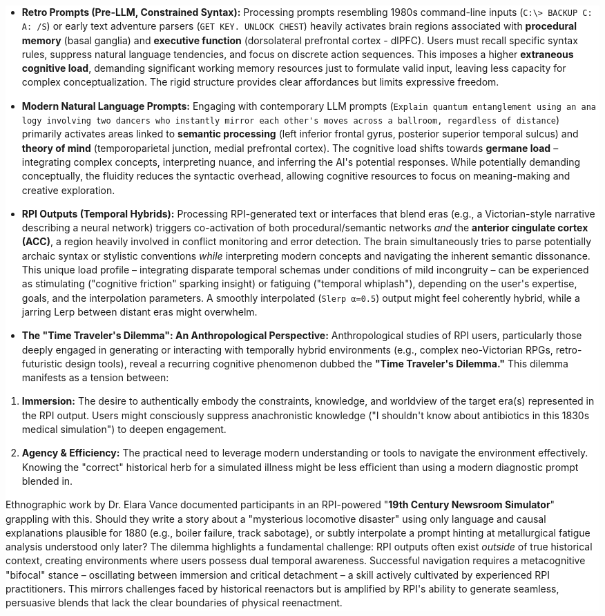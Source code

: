 *   **Retro Prompts (Pre-LLM, Constrained Syntax):** Processing prompts resembling 1980s command-line inputs (`C:\> BACKUP C: A: /S`) or early text adventure parsers (`GET KEY. UNLOCK CHEST`) heavily activates brain regions associated with **procedural memory** (basal ganglia) and **executive function** (dorsolateral prefrontal cortex - dlPFC). Users must recall specific syntax rules, suppress natural language tendencies, and focus on discrete action sequences. This imposes a higher **extraneous cognitive load**, demanding significant working memory resources just to formulate valid input, leaving less capacity for complex conceptualization. The rigid structure provides clear affordances but limits expressive freedom.

*   **Modern Natural Language Prompts:** Engaging with contemporary LLM prompts (`Explain quantum entanglement using an analogy involving two dancers who instantly mirror each other's moves across a ballroom, regardless of distance`) primarily activates areas linked to **semantic processing** (left inferior frontal gyrus, posterior superior temporal sulcus) and **theory of mind** (temporoparietal junction, medial prefrontal cortex). The cognitive load shifts towards **germane load** – integrating complex concepts, interpreting nuance, and inferring the AI's potential responses. While potentially demanding conceptually, the fluidity reduces the syntactic overhead, allowing cognitive resources to focus on meaning-making and creative exploration.

*   **RPI Outputs (Temporal Hybrids):** Processing RPI-generated text or interfaces that blend eras (e.g., a Victorian-style narrative describing a neural network) triggers co-activation of both procedural/semantic networks *and* the **anterior cingulate cortex (ACC)**, a region heavily involved in conflict monitoring and error detection. The brain simultaneously tries to parse potentially archaic syntax or stylistic conventions *while* interpreting modern concepts and navigating the inherent semantic dissonance. This unique load profile – integrating disparate temporal schemas under conditions of mild incongruity – can be experienced as stimulating ("cognitive friction" sparking insight) or fatiguing ("temporal whiplash"), depending on the user's expertise, goals, and the interpolation parameters. A smoothly interpolated (`Slerp α=0.5`) output might feel coherently hybrid, while a jarring Lerp between distant eras might overwhelm.

*   **The "Time Traveler's Dilemma": An Anthropological Perspective:** Anthropological studies of RPI users, particularly those deeply engaged in generating or interacting with temporally hybrid environments (e.g., complex neo-Victorian RPGs, retro-futuristic design tools), reveal a recurring cognitive phenomenon dubbed the **"Time Traveler's Dilemma."** This dilemma manifests as a tension between:

1.  **Immersion:** The desire to authentically embody the constraints, knowledge, and worldview of the target era(s) represented in the RPI output. Users might consciously suppress anachronistic knowledge ("I shouldn't know about antibiotics in this 1830s medical simulation") to deepen engagement.

2.  **Agency & Efficiency:** The practical need to leverage modern understanding or tools to navigate the environment effectively. Knowing the "correct" historical herb for a simulated illness might be less efficient than using a modern diagnostic prompt blended in.

Ethnographic work by Dr. Elara Vance documented participants in an RPI-powered "**19th Century Newsroom Simulator**" grappling with this. Should they write a story about a "mysterious locomotive disaster" using only language and causal explanations plausible for 1880 (e.g., boiler failure, track sabotage), or subtly interpolate a prompt hinting at metallurgical fatigue analysis understood only later? The dilemma highlights a fundamental challenge: RPI outputs often exist *outside* of true historical context, creating environments where users possess dual temporal awareness. Successful navigation requires a metacognitive "bifocal" stance – oscillating between immersion and critical detachment – a skill actively cultivated by experienced RPI practitioners. This mirrors challenges faced by historical reenactors but is amplified by RPI's ability to generate seamless, persuasive blends that lack the clear boundaries of physical reenactment.
